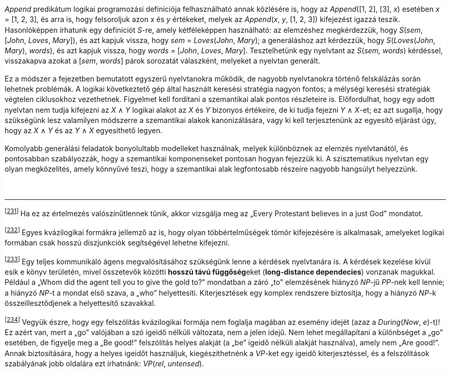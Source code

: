 <span class="emphasis"><em>Append</em></span> predikátum logikai programozási definíciója felhasználható annak közlésére is, hogy az <span class="emphasis"><em>Append</em></span>([1, 2], [3],<span class="emphasis"><em> x</em></span>) esetében <span class="emphasis"><em>x </em></span>=<span class="emphasis"><em> </em></span>[1, 2, 3], és arra is, hogy felsoroljuk azon <span class="emphasis"><em>x </em></span>és <span class="emphasis"><em>y</em></span> értékeket, melyek az <span class="emphasis"><em>Append</em></span>(<span class="emphasis"><em>x</em></span>,<span class="emphasis"><em> y</em></span>, [1, 2, 3]) kifejezést igazzá teszik. Hasonlóképpen írhatunk egy definíciót <span class="emphasis"><em>S</em></span>-re, amely kétféleképpen használható: az elemzéshez megkérdezzük, hogy <span class="emphasis"><em>S</em></span>(<span class="emphasis"><em>sem</em></span>, [<span class="emphasis"><em>John</em></span>, <span class="emphasis"><em>Loves</em></span>, <span class="emphasis"><em>Mary</em></span>]), és azt kapjuk vissza, hogy <span class="emphasis"><em>sem </em></span>=<span class="emphasis"><em> Loves</em></span>(<span class="emphasis"><em>John</em></span>,<span class="emphasis"><em> Mary</em></span>); a generáláshoz azt kérdezzük, hogy <span class="emphasis"><em>S</em></span>(<span class="emphasis"><em>Loves</em></span>(<span class="emphasis"><em>John</em></span>,<span class="emphasis"><em> Mary</em></span>), <span class="emphasis"><em>words</em></span>), és azt kapjuk vissza, hogy <span class="emphasis"><em>words </em></span>= [<span class="emphasis"><em>John</em></span>,<span class="emphasis"><em> Loves</em></span>,<span class="emphasis"><em> Mary</em></span>]. Tesztelhetünk egy nyelvtant az <span class="emphasis"><em>S</em></span>(<span class="emphasis"><em>sem, words</em></span>) kérdéssel, visszakapva azokat a [<span class="emphasis"><em>sem</em></span>,<span class="emphasis"><em> words</em></span>] párok sorozatát válaszként, melyeket a nyelvtan generált.</p><p>Ez a módszer a fejezetben bemutatott egyszerű nyelvtanokra működik, de nagyobb nyelvtanokra történő felskálázás során lehetnek problémák. A logikai következtető gép által használt keresési stratégia nagyon fontos; a mélységi keresési stratégiák végtelen ciklusokhoz vezethetnek. Figyelmet kell fordítani a szemantikai alak pontos részleteire is. Előfordulhat, hogy egy adott nyelvtan nem tudja kifejezni az <span class="emphasis"><em>X </em></span>∧ <span class="emphasis"><em>Y</em></span> logikai alakot az <span class="emphasis"><em>X</em></span> és <span class="emphasis"><em>Y</em></span> bizonyos értékeire, de ki tudja fejezni <span class="emphasis"><em>Y </em></span>∧ <span class="emphasis"><em>X</em></span>-et; ez azt sugallja, hogy szükségünk lesz valamilyen módszerre a szemantikai alakok kanonizálására, vagy ki kell terjesztenünk az egyesítő eljárást úgy, hogy az <span class="emphasis"><em>X </em></span>∧ <span class="emphasis"><em>Y</em></span> és az <span class="emphasis"><em>Y </em></span>∧ <span class="emphasis"><em>X</em></span> egyesíthető legyen.</p><p>Komolyabb generálási feladatok bonyolultabb modelleket használnak, melyek különböznek az elemzés nyelvtanától, és pontosabban szabályozzák, hogy a szemantikai komponenseket pontosan hogyan fejezzük ki. A szisztematikus nyelvtan egy olyan megközelítés, amely könnyűvé teszi, hogy a szemantikai alak legfontosabb részeire nagyobb hangsúlyt helyezzünk.</p></div><div class="footnotes"><br/><hr/><div class="footnote"><p class="footnote text"><sup>[<a id="ftn.id767903" href="#id767903" class="para">231</a>] </sup> Ha ez az értelmezés valószínűtlennek tűnik, akkor vizsgálja meg az „Every Protestant believes in a just God” mondatot.</p></div><div class="footnote"><p class="footnote text"><sup>[<a id="ftn.id768173" href="#id768173" class="para">232</a>] </sup> Egyes kvázilogikai formákra jellemző az is, hogy olyan többértelműségek tömör kifejezésére is alkalmasak, amelyeket logikai formában csak hosszú diszjunkciók segítségével lehetne kifejezni.</p></div><div class="footnote"><p class="footnote text"><sup>[<a id="ftn.id768611" href="#id768611" class="para">233</a>] </sup> Egy teljes kommunikáló ágens megvalósításához szükségünk lenne a kérdések nyelvtanára is. A kérdések kezelése kívül esik e könyv területén, mivel összetevők közötti <span class="strong"><strong>hosszú távú függőség</strong></span>eket (<span class="strong"><strong>long-distance dependecies</strong></span>) vonzanak magukkal. Például a „Whom did the agent tell you to give the gold to?” mondatban a záró „to” elemzésének hiányzó <span class="emphasis"><em>NP</em></span>-jű <span class="emphasis"><em>PP</em></span>-nek kell lennie; a hiányzó <span class="emphasis"><em>NP</em></span>-t a mondat első szava, a „who” helyettesíti. Kiterjesztések egy komplex rendszere biztosítja, hogy a hiányzó <span class="emphasis"><em>NP</em></span>-k összeillesztődjenek a helyettesítő szavakkal.</p></div><div class="footnote"><p class="footnote text"><sup>[<a id="ftn.id768715" href="#id768715" class="para">234</a>] </sup> Vegyük észre, hogy egy felszólítás kvázilogikai formája nem foglalja magában az esemény idejét (azaz a <span class="emphasis"><em>During</em></span>(<span class="emphasis"><em>Now</em></span>,<span class="emphasis"><em> e</em></span>)-t)! Ez azért van, mert a „go” valójában a szó igeidő nélküli változata, nem a jelen idejű. Nem lehet megállapítani a különbséget a „go” esetében, de figyelje meg a „Be good!” felszólítás helyes alakját (a „be” igeidő nélküli alakját használva), amely nem „Are good!”. Annak biztosítására, hogy a helyes igeidőt használjuk, kiegészíthetnénk a <span class="emphasis"><em>VP</em></span>-ket egy igeidő kiterjesztéssel, és a felszólítások szabályának jobb oldalára ezt írhatnánk: <span class="emphasis"><em>VP</em></span>(<span class="emphasis"><em>rel</em></span>,
<span class="emphasis"><em>untensed</em></span>).</p></div></div></div></body></html>
